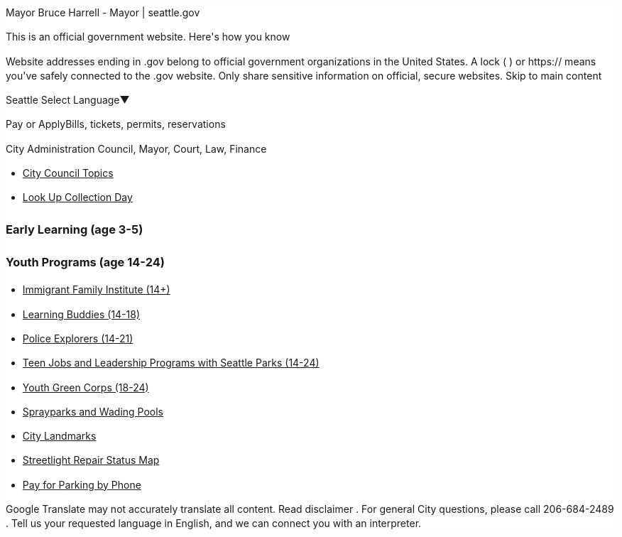 Mayor Bruce Harrell - Mayor | seattle.gov







This is an official government website.
Here's how you know


Website addresses ending in .gov belong to official government organizations in the United States.
A lock (
) or https:// means you've safely connected to the .gov website. Only share sensitive information on official, secure websites.
Skip to main content

Seattle
Select Language​▼

Pay or ApplyBills, tickets, permits, reservations

City Administration
Council, Mayor, Court, Law, Finance

* [City Council Topics](https://www.seattle.gov/council/topics)

* [Look Up Collection Day](https://www.seattle.gov/utilities/your-services/collection-and-disposal/your-collection-day/look-up-collection-day)

### Early Learning (age 3-5)

### Youth Programs (age 14-24)

* [Immigrant Family Institute (14+)](https://www.seattle.gov/iandraffairs/RWI)
* [Learning Buddies (14-18)](https://www.spl.org/programs-and-services/learning/student-success/learning-buddies)
* [Police Explorers (14-21)](https://www.seattle.gov/police/community-policing/community-programs/police-explorers)
* [Teen Jobs and Leadership Programs with Seattle Parks (14-24)](https://www.seattle.gov/parks/learning-and-childcare/teen-programs/job-readiness-opportunities-for-teens)
* [Youth Green Corps (18-24)](https://www.seattle.gov/parks/learning-and-childcare/teen-programs/youth-green-corps)

* [Sprayparks and Wading Pools](https://www.seattle.gov/parks/recreation/outdoor-water-recreation/sprayparks-and-wading-pools)

* [City Landmarks](https://www.seattle.gov/neighborhoods/historic-preservation/city-landmarks/landmarks-list)

* [Streetlight Repair Status Map](http://seattlecitygis.maps.arcgis.com/apps/webappviewer/index.html?id=23b9ae8f5843407cb0adaae12663878b)

* [Pay for Parking by Phone](https://www.paybyphone.com/locations/seattle)

Google Translate may not accurately translate all content.
Read disclaimer
.
For general City questions, please call
206-684-2489
. Tell us your requested language in English, and we can connect you with an interpreter.
